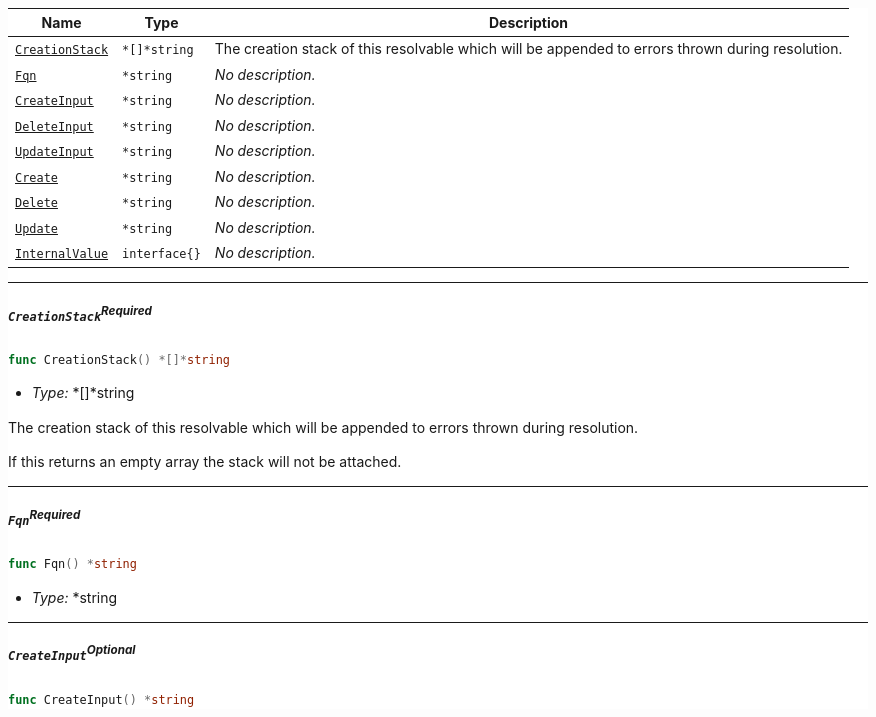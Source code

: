 | **Name** | **Type** | **Description** |
| --- | --- | --- |
| <code><a href="#rhizo-co-terraform-provider-oci.oceOceInstance.OceOceInstanceTimeoutsOutputReference.property.creationStack">CreationStack</a></code> | <code>*[]*string</code> | The creation stack of this resolvable which will be appended to errors thrown during resolution. |
| <code><a href="#rhizo-co-terraform-provider-oci.oceOceInstance.OceOceInstanceTimeoutsOutputReference.property.fqn">Fqn</a></code> | <code>*string</code> | *No description.* |
| <code><a href="#rhizo-co-terraform-provider-oci.oceOceInstance.OceOceInstanceTimeoutsOutputReference.property.createInput">CreateInput</a></code> | <code>*string</code> | *No description.* |
| <code><a href="#rhizo-co-terraform-provider-oci.oceOceInstance.OceOceInstanceTimeoutsOutputReference.property.deleteInput">DeleteInput</a></code> | <code>*string</code> | *No description.* |
| <code><a href="#rhizo-co-terraform-provider-oci.oceOceInstance.OceOceInstanceTimeoutsOutputReference.property.updateInput">UpdateInput</a></code> | <code>*string</code> | *No description.* |
| <code><a href="#rhizo-co-terraform-provider-oci.oceOceInstance.OceOceInstanceTimeoutsOutputReference.property.create">Create</a></code> | <code>*string</code> | *No description.* |
| <code><a href="#rhizo-co-terraform-provider-oci.oceOceInstance.OceOceInstanceTimeoutsOutputReference.property.delete">Delete</a></code> | <code>*string</code> | *No description.* |
| <code><a href="#rhizo-co-terraform-provider-oci.oceOceInstance.OceOceInstanceTimeoutsOutputReference.property.update">Update</a></code> | <code>*string</code> | *No description.* |
| <code><a href="#rhizo-co-terraform-provider-oci.oceOceInstance.OceOceInstanceTimeoutsOutputReference.property.internalValue">InternalValue</a></code> | <code>interface{}</code> | *No description.* |

---

##### `CreationStack`<sup>Required</sup> <a name="CreationStack" id="rhizo-co-terraform-provider-oci.oceOceInstance.OceOceInstanceTimeoutsOutputReference.property.creationStack"></a>

```go
func CreationStack() *[]*string
```

- *Type:* *[]*string

The creation stack of this resolvable which will be appended to errors thrown during resolution.

If this returns an empty array the stack will not be attached.

---

##### `Fqn`<sup>Required</sup> <a name="Fqn" id="rhizo-co-terraform-provider-oci.oceOceInstance.OceOceInstanceTimeoutsOutputReference.property.fqn"></a>

```go
func Fqn() *string
```

- *Type:* *string

---

##### `CreateInput`<sup>Optional</sup> <a name="CreateInput" id="rhizo-co-terraform-provider-oci.oceOceInstance.OceOceInstanceTimeoutsOutputReference.property.createInput"></a>

```go
func CreateInput() *string
```
